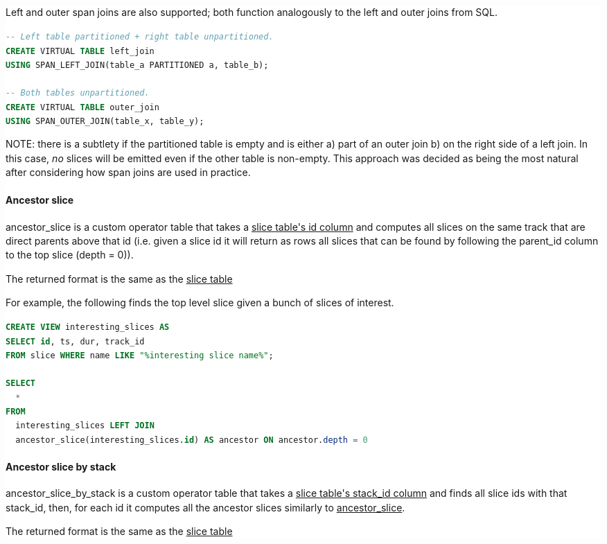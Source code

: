 Left and outer span joins are also supported; both function analogously to the
left and outer joins from SQL.

```sql
-- Left table partitioned + right table unpartitioned.
CREATE VIRTUAL TABLE left_join
USING SPAN_LEFT_JOIN(table_a PARTITIONED a, table_b);

-- Both tables unpartitioned.
CREATE VIRTUAL TABLE outer_join
USING SPAN_OUTER_JOIN(table_x, table_y);
```

NOTE: there is a subtlety if the partitioned table is empty and is either a)
part of an outer join b) on the right side of a left join. In this case, _no_
slices will be emitted even if the other table is non-empty. This approach was
decided as being the most natural after considering how span joins are used in
practice.

#### Ancestor slice

ancestor_slice is a custom operator table that takes a
[slice table's id column](/docs/analysis/sql-tables.autogen#slice) and computes
all slices on the same track that are direct parents above that id (i.e. given a
slice id it will return as rows all slices that can be found by following the
parent_id column to the top slice (depth = 0)).

The returned format is the same as the
[slice table](/docs/analysis/sql-tables.autogen#slice)

For example, the following finds the top level slice given a bunch of slices of
interest.

```sql
CREATE VIEW interesting_slices AS
SELECT id, ts, dur, track_id
FROM slice WHERE name LIKE "%interesting slice name%";

SELECT
  *
FROM
  interesting_slices LEFT JOIN
  ancestor_slice(interesting_slices.id) AS ancestor ON ancestor.depth = 0
```

#### Ancestor slice by stack

ancestor_slice_by_stack is a custom operator table that takes a
[slice table's stack_id column](/docs/analysis/sql-tables.autogen#slice) and
finds all slice ids with that stack_id, then, for each id it computes all the
ancestor slices similarly to
[ancestor_slice](/docs/analysis/trace-processor#ancestor-slice).

The returned format is the same as the
[slice table](/docs/analysis/sql-tables.autogen#slice)
